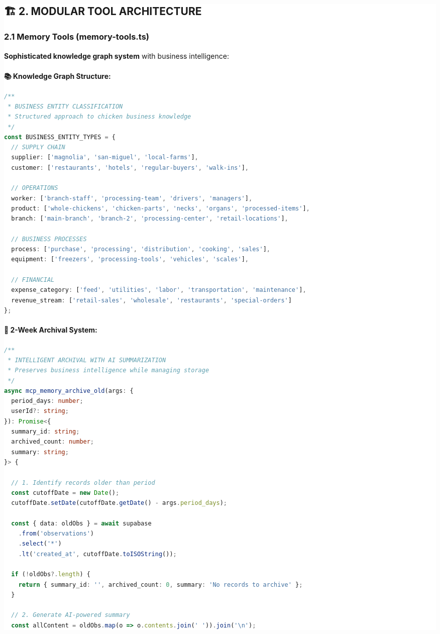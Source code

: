 
## 🏗️ **2. MODULAR TOOL ARCHITECTURE**

### **2.1 Memory Tools (memory-tools.ts)**

**Sophisticated knowledge graph system** with business intelligence:

#### **📚 Knowledge Graph Structure:**

```typescript
/**
 * BUSINESS ENTITY CLASSIFICATION
 * Structured approach to chicken business knowledge
 */
const BUSINESS_ENTITY_TYPES = {
  // SUPPLY CHAIN
  supplier: ['magnolia', 'san-miguel', 'local-farms'],
  customer: ['restaurants', 'hotels', 'regular-buyers', 'walk-ins'],
  
  // OPERATIONS  
  worker: ['branch-staff', 'processing-team', 'drivers', 'managers'],
  product: ['whole-chickens', 'chicken-parts', 'necks', 'organs', 'processed-items'],
  branch: ['main-branch', 'branch-2', 'processing-center', 'retail-locations'],
  
  // BUSINESS PROCESSES
  process: ['purchase', 'processing', 'distribution', 'cooking', 'sales'],
  equipment: ['freezers', 'processing-tools', 'vehicles', 'scales'],
  
  // FINANCIAL
  expense_category: ['feed', 'utilities', 'labor', 'transportation', 'maintenance'],
  revenue_stream: ['retail-sales', 'wholesale', 'restaurants', 'special-orders']
};
```

#### **🔄 2-Week Archival System:**

```typescript
/**
 * INTELLIGENT ARCHIVAL WITH AI SUMMARIZATION
 * Preserves business intelligence while managing storage
 */
async mcp_memory_archive_old(args: {
  period_days: number;
  userId?: string;
}): Promise<{
  summary_id: string;
  archived_count: number;
  summary: string;
}> {
  
  // 1. Identify records older than period
  const cutoffDate = new Date();
  cutoffDate.setDate(cutoffDate.getDate() - args.period_days);
  
  const { data: oldObs } = await supabase
    .from('observations')
    .select('*')
    .lt('created_at', cutoffDate.toISOString());
    
  if (!oldObs?.length) {
    return { summary_id: '', archived_count: 0, summary: 'No records to archive' };
  }
  
  // 2. Generate AI-powered summary
  const allContent = oldObs.map(o => o.contents.join(' ')).join('\n');
```